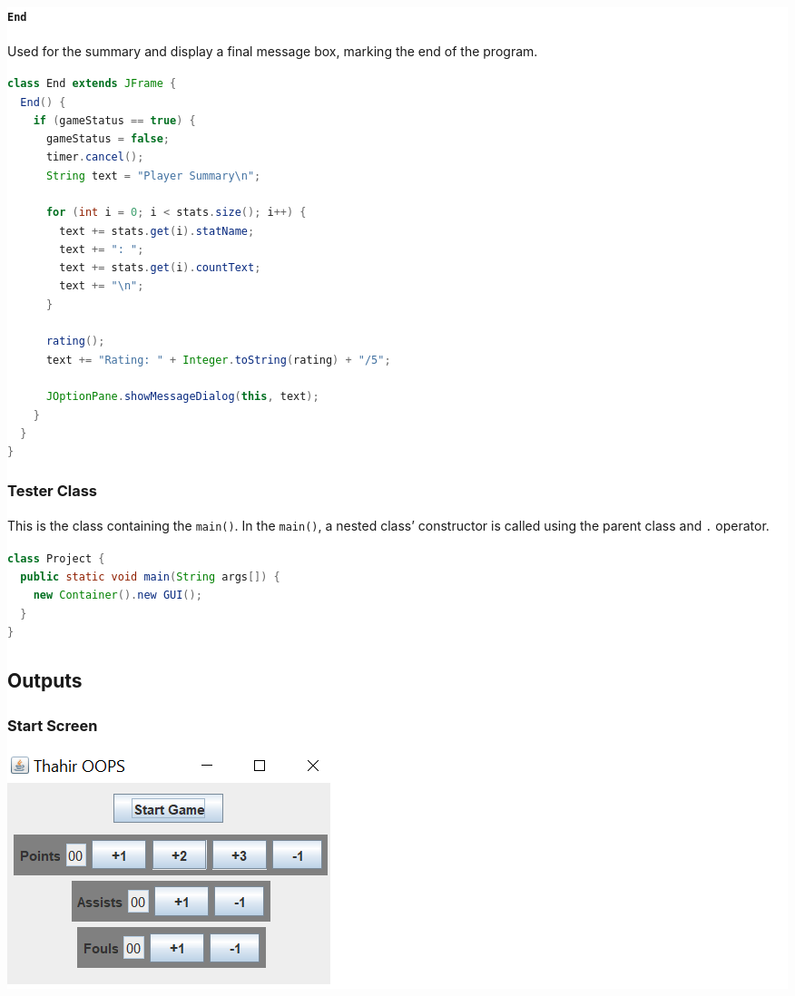 #### `End`

Used for the summary and display a final message box, marking the end of the program.

```java
class End extends JFrame {
  End() {
    if (gameStatus == true) {
      gameStatus = false;
      timer.cancel();
      String text = "Player Summary\n";

      for (int i = 0; i < stats.size(); i++) {
        text += stats.get(i).statName;
        text += ": ";
        text += stats.get(i).countText;
        text += "\n";
      }

      rating();
      text += "Rating: " + Integer.toString(rating) + "/5";

      JOptionPane.showMessageDialog(this, text);
    }
  }
}
```

### Tester Class

This is the class containing the `main()`. In the `main()`, a nested class’ constructor is called using the parent class and `.` operator.

```java
class Project {
  public static void main(String args[]) {
    new Container().new GUI();
  }
}
```

## Outputs

### Start Screen

![startScreen](img/startScreen.png)
